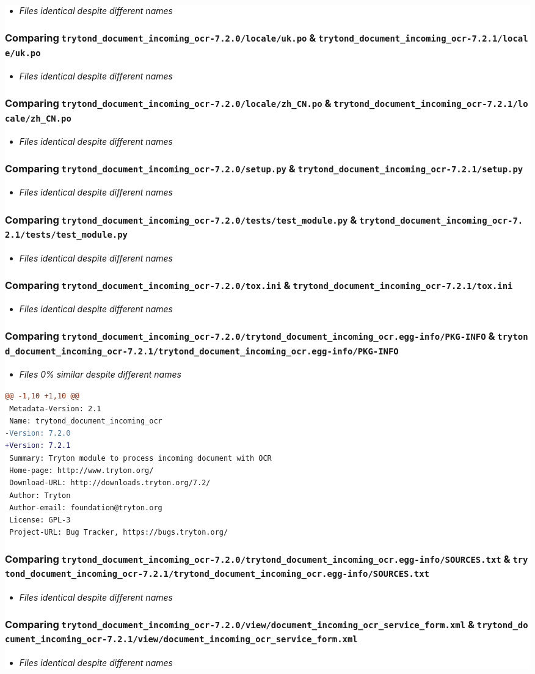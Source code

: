  * *Files identical despite different names*

### Comparing `trytond_document_incoming_ocr-7.2.0/locale/uk.po` & `trytond_document_incoming_ocr-7.2.1/locale/uk.po`

 * *Files identical despite different names*

### Comparing `trytond_document_incoming_ocr-7.2.0/locale/zh_CN.po` & `trytond_document_incoming_ocr-7.2.1/locale/zh_CN.po`

 * *Files identical despite different names*

### Comparing `trytond_document_incoming_ocr-7.2.0/setup.py` & `trytond_document_incoming_ocr-7.2.1/setup.py`

 * *Files identical despite different names*

### Comparing `trytond_document_incoming_ocr-7.2.0/tests/test_module.py` & `trytond_document_incoming_ocr-7.2.1/tests/test_module.py`

 * *Files identical despite different names*

### Comparing `trytond_document_incoming_ocr-7.2.0/tox.ini` & `trytond_document_incoming_ocr-7.2.1/tox.ini`

 * *Files identical despite different names*

### Comparing `trytond_document_incoming_ocr-7.2.0/trytond_document_incoming_ocr.egg-info/PKG-INFO` & `trytond_document_incoming_ocr-7.2.1/trytond_document_incoming_ocr.egg-info/PKG-INFO`

 * *Files 0% similar despite different names*

```diff
@@ -1,10 +1,10 @@
 Metadata-Version: 2.1
 Name: trytond_document_incoming_ocr
-Version: 7.2.0
+Version: 7.2.1
 Summary: Tryton module to process incoming document with OCR
 Home-page: http://www.tryton.org/
 Download-URL: http://downloads.tryton.org/7.2/
 Author: Tryton
 Author-email: foundation@tryton.org
 License: GPL-3
 Project-URL: Bug Tracker, https://bugs.tryton.org/
```

### Comparing `trytond_document_incoming_ocr-7.2.0/trytond_document_incoming_ocr.egg-info/SOURCES.txt` & `trytond_document_incoming_ocr-7.2.1/trytond_document_incoming_ocr.egg-info/SOURCES.txt`

 * *Files identical despite different names*

### Comparing `trytond_document_incoming_ocr-7.2.0/view/document_incoming_ocr_service_form.xml` & `trytond_document_incoming_ocr-7.2.1/view/document_incoming_ocr_service_form.xml`

 * *Files identical despite different names*

